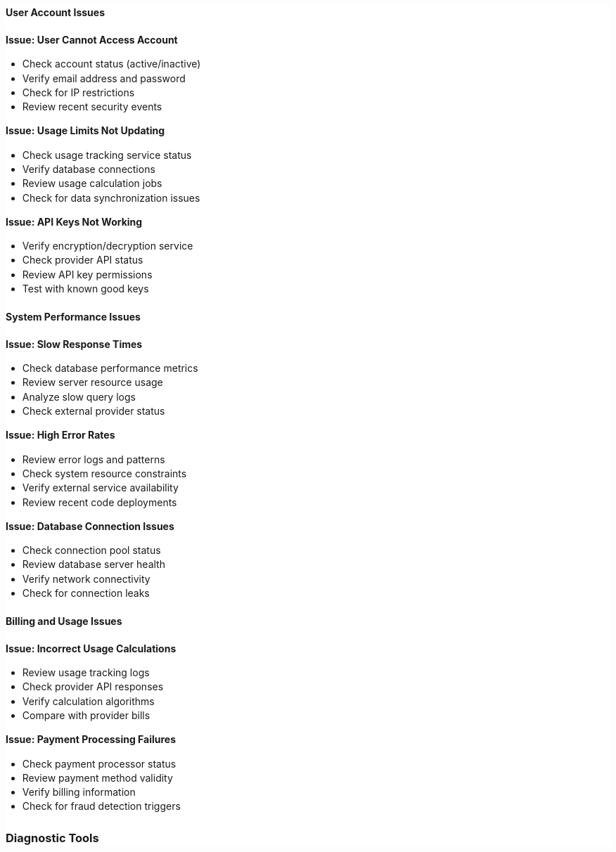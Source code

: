 #### User Account Issues

**Issue: User Cannot Access Account**
- Check account status (active/inactive)
- Verify email address and password
- Check for IP restrictions
- Review recent security events

**Issue: Usage Limits Not Updating**
- Check usage tracking service status
- Verify database connections
- Review usage calculation jobs
- Check for data synchronization issues

**Issue: API Keys Not Working**
- Verify encryption/decryption service
- Check provider API status
- Review API key permissions
- Test with known good keys

#### System Performance Issues

**Issue: Slow Response Times**
- Check database performance metrics
- Review server resource usage
- Analyze slow query logs
- Check external provider status

**Issue: High Error Rates**
- Review error logs and patterns
- Check system resource constraints
- Verify external service availability
- Review recent code deployments

**Issue: Database Connection Issues**
- Check connection pool status
- Review database server health
- Verify network connectivity
- Check for connection leaks

#### Billing and Usage Issues

**Issue: Incorrect Usage Calculations**
- Review usage tracking logs
- Check provider API responses
- Verify calculation algorithms
- Compare with provider bills

**Issue: Payment Processing Failures**
- Check payment processor status
- Review payment method validity
- Verify billing information
- Check for fraud detection triggers

### Diagnostic Tools
